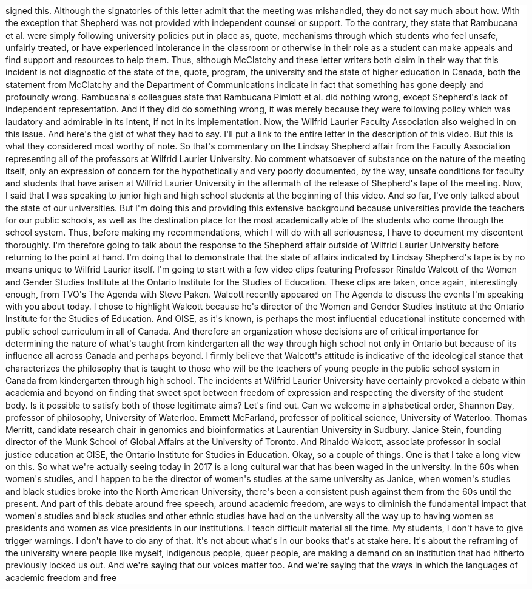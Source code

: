 signed this. Although the signatories of this letter admit that the meeting was mishandled, they do not say much about how. With the exception that Shepherd was not provided with independent counsel or support. To the contrary, they state that Rambucana et al. were simply following university policies put in place as, quote, mechanisms through which students who feel unsafe, unfairly treated, or have experienced intolerance in the classroom or otherwise in their role as a student can make appeals and find support and resources to help them. Thus, although McClatchy and these letter writers both claim in their way that this incident is not diagnostic of the state of the, quote, program, the university and the state of higher education in Canada, both the statement from McClatchy and the Department of Communications indicate in fact that something has gone deeply and profoundly wrong. Rambucana's colleagues state that Rambucana Pimlott et al. did nothing wrong, except Shepherd's lack of independent representation. And if they did do something wrong, it was merely because they were following policy which was laudatory and admirable in its intent, if not in its implementation. Now, the Wilfrid Laurier Faculty Association also weighed in on this issue. And here's the gist of what they had to say. I'll put a link to the entire letter in the description of this video. But this is what they considered most worthy of note. So that's commentary on the Lindsay Shepherd affair from the Faculty Association representing all of the professors at Wilfrid Laurier University. No comment whatsoever of substance on the nature of the meeting itself, only an expression of concern for the hypothetically and very poorly documented, by the way, unsafe conditions for faculty and students that have arisen at Wilfrid Laurier University in the aftermath of the release of Shepherd's tape of the meeting. Now, I said that I was speaking to junior high and high school students at the beginning of this video. And so far, I've only talked about the state of our universities. But I'm doing this and providing this extensive background because universities provide the teachers for our public schools, as well as the destination place for the most academically able of the students who come through the school system. Thus, before making my recommendations, which I will do with all seriousness, I have to document my discontent thoroughly. I'm therefore going to talk about the response to the Shepherd affair outside of Wilfrid Laurier University before returning to the point at hand. I'm doing that to demonstrate that the state of affairs indicated by Lindsay Shepherd's tape is by no means unique to Wilfrid Laurier itself. I'm going to start with a few video clips featuring Professor Rinaldo Walcott of the Women and Gender Studies Institute at the Ontario Institute for the Studies of Education. These clips are taken, once again, interestingly enough, from TVO's The Agenda with Steve Paken. Walcott recently appeared on The Agenda to discuss the events I'm speaking with you about today. I chose to highlight Walcott because he's director of the Women and Gender Studies Institute at the Ontario Institute for the Studies of Education. And OISE, as it's known, is perhaps the most influential educational institute concerned with public school curriculum in all of Canada. And therefore an organization whose decisions are of critical importance for determining the nature of what's taught from kindergarten all the way through high school not only in Ontario but because of its influence all across Canada and perhaps beyond. I firmly believe that Walcott's attitude is indicative of the ideological stance that characterizes the philosophy that is taught to those who will be the teachers of young people in the public school system in Canada from kindergarten through high school. The incidents at Wilfrid Laurier University have certainly provoked a debate within academia and beyond on finding that sweet spot between freedom of expression and respecting the diversity of the student body. Is it possible to satisfy both of those legitimate aims? Let's find out. Can we welcome in alphabetical order, Shannon Day, professor of philosophy, University of Waterloo. Emmett McFarland, professor of political science, University of Waterloo. Thomas Merritt, candidate research chair in genomics and bioinformatics at Laurentian University in Sudbury. Janice Stein, founding director of the Munk School of Global Affairs at the University of Toronto. And Rinaldo Walcott, associate professor in social justice education at OISE, the Ontario Institute for Studies in Education. Okay, so a couple of things. One is that I take a long view on this. So what we're actually seeing today in 2017 is a long cultural war that has been waged in the university. In the 60s when women's studies, and I happen to be the director of women's studies at the same university as Janice, when women's studies and black studies broke into the North American University, there's been a consistent push against them from the 60s until the present. And part of this debate around free speech, around academic freedom, are ways to diminish the fundamental impact that women's studies and black studies and other ethnic studies have had on the university all the way up to having women as presidents and women as vice presidents in our institutions. I teach difficult material all the time. My students, I don't have to give trigger warnings. I don't have to do any of that. It's not about what's in our books that's at stake here. It's about the reframing of the university where people like myself, indigenous people, queer people, are making a demand on an institution that had hitherto previously locked us out. And we're saying that our voices matter too. And we're saying that the ways in which the languages of academic freedom and free
